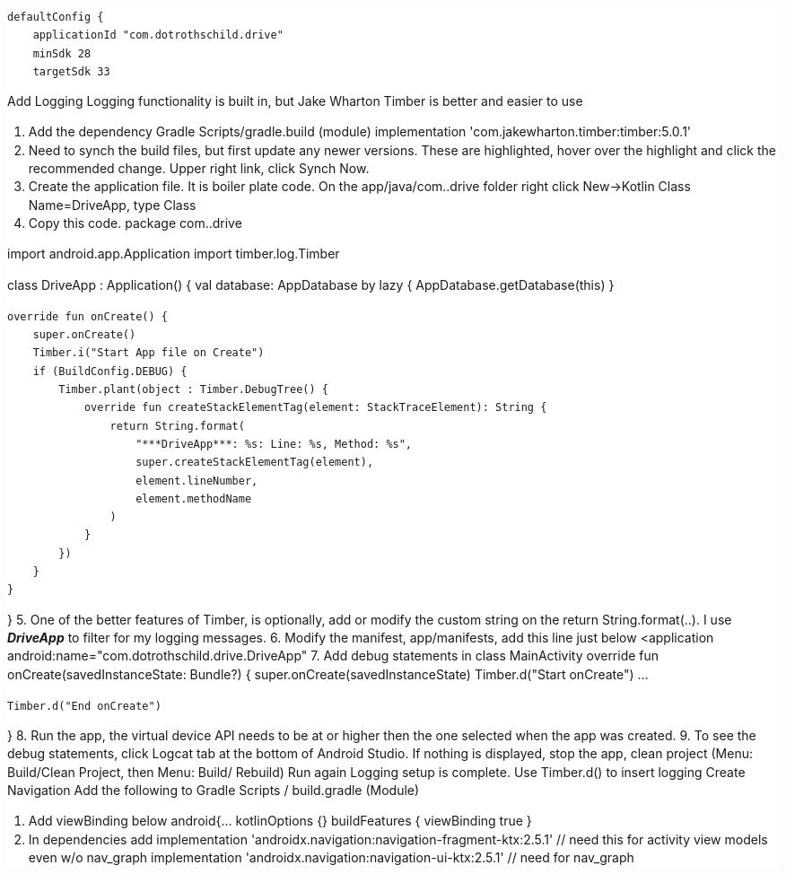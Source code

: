     defaultConfig {
        applicationId "com.dotrothschild.drive"
        minSdk 28
        targetSdk 33

Add Logging
Logging functionality is built in, but Jake Wharton Timber is better and easier to use
1.	Add the dependency Gradle Scripts/gradle.build (module)
implementation 'com.jakewharton.timber:timber:5.0.1'
2.	Need to synch the build files, but first update any newer versions. These are highlighted, hover over the highlight and click the recommended change. Upper right link, click Synch Now. 
3.	Create the application file. It is boiler plate code. On the app/java/com.<URL>.drive folder right click New->Kotlin Class Name=DriveApp, type Class
4.	Copy this code.
package com.<Your URL name appears here>.drive

import android.app.Application 
import timber.log.Timber

class DriveApp : Application() {
    val database: AppDatabase by lazy { AppDatabase.getDatabase(this) }

    override fun onCreate() {
        super.onCreate()
        Timber.i("Start App file on Create")
        if (BuildConfig.DEBUG) {
            Timber.plant(object : Timber.DebugTree() {
                override fun createStackElementTag(element: StackTraceElement): String {
                    return String.format(
                        "***DriveApp***: %s: Line: %s, Method: %s",
                        super.createStackElementTag(element),
                        element.lineNumber,
                        element.methodName
                    )
                }
            })
        }
    }
}
5.	One of the better features of Timber, is optionally, add or modify the custom string on the return String.format(..).  I use ***DriveApp*** to filter for my logging messages.
6.	Modify the manifest, app/manifests, add this line just below <application 
android:name="com.dotrothschild.drive.DriveApp"
7.	Add debug statements in class MainActivity
override fun onCreate(savedInstanceState: Bundle?) {
    super.onCreate(savedInstanceState)
    Timber.d("Start onCreate")
    …

    Timber.d("End onCreate")
}
8.	Run the app, the virtual device API needs to be at or higher then the one selected when the app was created.
9.	To see the debug statements, click Logcat tab at the bottom of Android Studio. If nothing is displayed, stop the app, clean project (Menu: Build/Clean Project, then Menu: Build/ Rebuild) Run again
Logging setup is complete. Use Timber.d() to insert logging
Create Navigation
Add the following to Gradle Scripts / build.gradle (Module)
1.	Add viewBinding below android{… kotlinOptions {}
buildFeatures {
    viewBinding true
}
2.	In dependencies add 
implementation 'androidx.navigation:navigation-fragment-ktx:2.5.1' // need this for activity view models even w/o nav_graph
implementation 'androidx.navigation:navigation-ui-ktx:2.5.1' // need for nav_graph